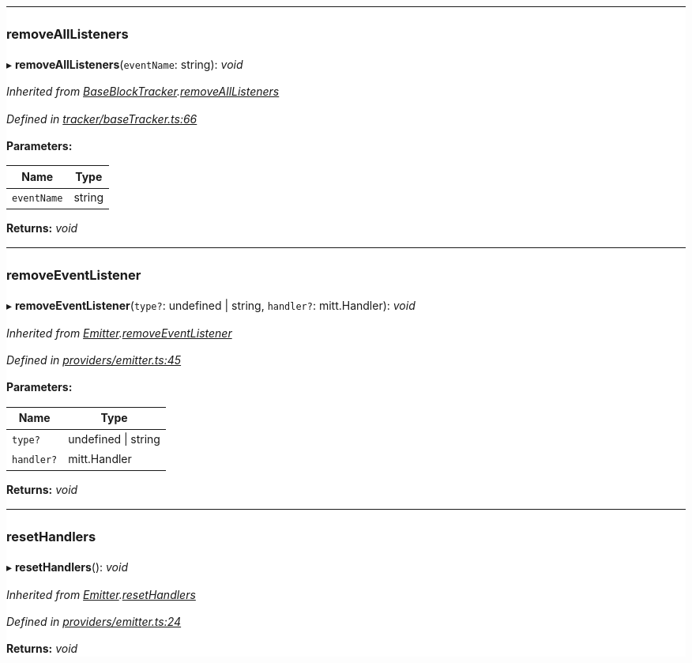 ___

###  removeAllListeners

▸ **removeAllListeners**(`eventName`: string): *void*

*Inherited from [BaseBlockTracker](baseblocktracker.md).[removeAllListeners](baseblocktracker.md#removealllisteners)*

*Defined in [tracker/baseTracker.ts:66](https://github.com/FireStack-Lab/Harmony-sdk-core/blob/bb13a3b/packages/harmony-network/src/tracker/baseTracker.ts#L66)*

**Parameters:**

Name | Type |
------ | ------ |
`eventName` | string |

**Returns:** *void*

___

###  removeEventListener

▸ **removeEventListener**(`type?`: undefined | string, `handler?`: mitt.Handler): *void*

*Inherited from [Emitter](emitter.md).[removeEventListener](emitter.md#removeeventlistener)*

*Defined in [providers/emitter.ts:45](https://github.com/FireStack-Lab/Harmony-sdk-core/blob/bb13a3b/packages/harmony-network/src/providers/emitter.ts#L45)*

**Parameters:**

Name | Type |
------ | ------ |
`type?` | undefined &#124; string |
`handler?` | mitt.Handler |

**Returns:** *void*

___

###  resetHandlers

▸ **resetHandlers**(): *void*

*Inherited from [Emitter](emitter.md).[resetHandlers](emitter.md#resethandlers)*

*Defined in [providers/emitter.ts:24](https://github.com/FireStack-Lab/Harmony-sdk-core/blob/bb13a3b/packages/harmony-network/src/providers/emitter.ts#L24)*

**Returns:** *void*
